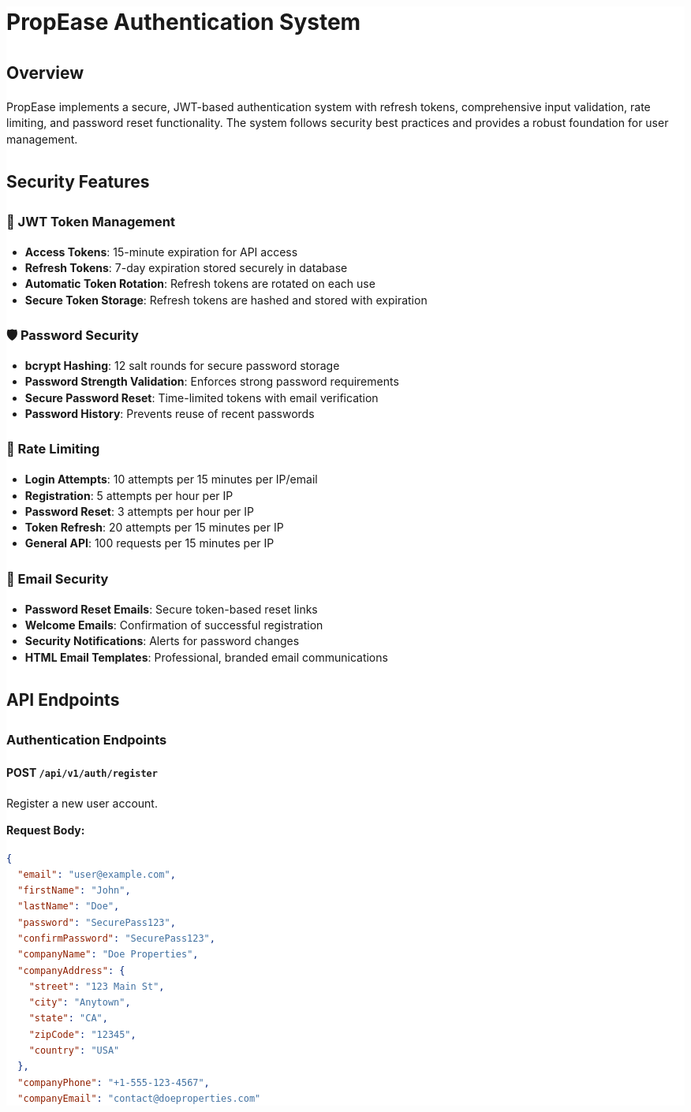 # PropEase Authentication System

## Overview

PropEase implements a secure, JWT-based authentication system with refresh tokens, comprehensive input validation, rate limiting, and password reset functionality. The system follows security best practices and provides a robust foundation for user management.

## Security Features

### 🔐 JWT Token Management
- **Access Tokens**: 15-minute expiration for API access
- **Refresh Tokens**: 7-day expiration stored securely in database
- **Automatic Token Rotation**: Refresh tokens are rotated on each use
- **Secure Token Storage**: Refresh tokens are hashed and stored with expiration

### 🛡️ Password Security
- **bcrypt Hashing**: 12 salt rounds for secure password storage
- **Password Strength Validation**: Enforces strong password requirements
- **Secure Password Reset**: Time-limited tokens with email verification
- **Password History**: Prevents reuse of recent passwords

### 🚫 Rate Limiting
- **Login Attempts**: 10 attempts per 15 minutes per IP/email
- **Registration**: 5 attempts per hour per IP
- **Password Reset**: 3 attempts per hour per IP
- **Token Refresh**: 20 attempts per 15 minutes per IP
- **General API**: 100 requests per 15 minutes per IP

### 📧 Email Security
- **Password Reset Emails**: Secure token-based reset links
- **Welcome Emails**: Confirmation of successful registration
- **Security Notifications**: Alerts for password changes
- **HTML Email Templates**: Professional, branded email communications

## API Endpoints

### Authentication Endpoints

#### POST `/api/v1/auth/register`
Register a new user account.

**Request Body:**
```json
{
  "email": "user@example.com",
  "firstName": "John",
  "lastName": "Doe",
  "password": "SecurePass123",
  "confirmPassword": "SecurePass123",
  "companyName": "Doe Properties",
  "companyAddress": {
    "street": "123 Main St",
    "city": "Anytown",
    "state": "CA",
    "zipCode": "12345",
    "country": "USA"
  },
  "companyPhone": "+1-555-123-4567",
  "companyEmail": "contact@doeproperties.com"
```